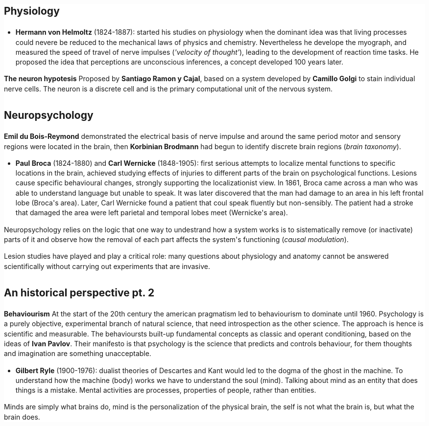
## Physiology
* **Hermann von Helmoltz** (1824-1887): started his studies on physiology when the dominant idea was that living processes could nevere be reduced to the mechanical laws of physics and chemistry.
Nevertheless he develope the myograph, and measured the speed of travel of nerve impulses (*'velocity of thought'*), leading to the development of reaction time tasks.
He proposed the idea that perceptions are unconscious inferences, a concept developed 100 years later.

**The neuron hypotesis**
Proposed by **Santiago Ramon y Cajal**, based on a system developed by **Camillo Golgi** to stain individual nerve cells.
The neuron is a discrete cell and is the primary computational unit of the nervous system.

## Neuropsychology
**Emil du Bois-Reymond** demonstrated the electrical basis of nerve impulse and around the same period motor and sensory regions were located in the brain, then **Korbinian Brodmann** had begun to identify discrete brain regions (*brain taxonomy*).
* **Paul Broca** (1824-1880) and **Carl Wernicke** (1848-1905): first serious attempts to localize mental functions to specific locations in the brain, achieved studying effects of injuries to different parts of the brain on psychological functions. Lesions cause specific behavioural changes, strongly supporting the localizationist view.
In 1861, Broca came across a man who was able to understand language but unable to speak. It was later discovered that the man had damage to an area in his left frontal lobe (Broca's area).
Later, Carl Wernicke found a patient that coul speak fluently but non-sensibly. The patient had a stroke that damaged the area were left parietal and temporal lobes meet (Wernicke's area).

Neuropsychology relies on the logic that one way to undestrand how a system works is to sistematically remove (or inactivate) parts of it and observe how the removal of each part affects the system's functioning (*causal modulation*).

Lesion studies have played and play a critical role: many questions about physiology and anatomy cannot be answered scientifically without carrying out experiments that are invasive.

## An historical perspective pt. 2
**Behaviourism**
At the start of the 20th century the american pragmatism led to behaviourism to dominate until 1960. Psychology is a purely objective, experimental branch of natural science, that need introspection as the other science. The approach is hence is scientific and measurable.
The behavioursts built-up fundamental concepts as classic and operant conditioning, based on the ideas of **Ivan Pavlov**. Their manifesto is that psychology is the science that predicts and controls behaviour, for them thoughts and imagination are something unacceptable.
* **Gilbert Ryle** (1900-1976): dualist theories of Descartes and Kant would led to the dogma of the ghost in the machine. To understand how the machine (body) works we have to understand the soul (mind).
Talking about mind as an entity that does things is a mistake. Mental activities are processes, properties of people, rather than entities.

Minds are simply what brains do, mind is the personalization of the physical brain, the self is not what the brain is, but what the brain does.
